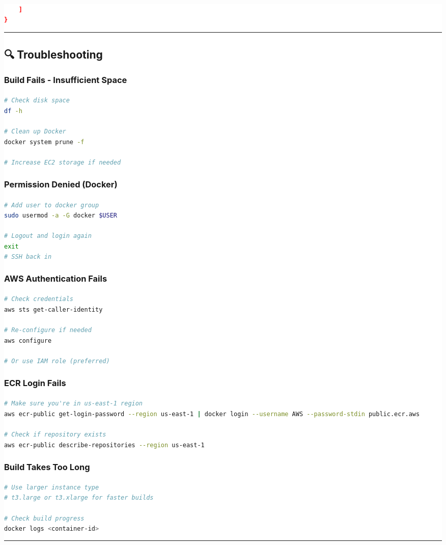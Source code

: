 ```json
    ]
}
```

---

## 🔍 Troubleshooting

### **Build Fails - Insufficient Space**
```bash
# Check disk space
df -h

# Clean up Docker
docker system prune -f

# Increase EC2 storage if needed
```

### **Permission Denied (Docker)**
```bash
# Add user to docker group
sudo usermod -a -G docker $USER

# Logout and login again
exit
# SSH back in
```

### **AWS Authentication Fails**
```bash
# Check credentials
aws sts get-caller-identity

# Re-configure if needed
aws configure

# Or use IAM role (preferred)
```

### **ECR Login Fails**
```bash
# Make sure you're in us-east-1 region
aws ecr-public get-login-password --region us-east-1 | docker login --username AWS --password-stdin public.ecr.aws

# Check if repository exists
aws ecr-public describe-repositories --region us-east-1
```

### **Build Takes Too Long**
```bash
# Use larger instance type
# t3.large or t3.xlarge for faster builds

# Check build progress
docker logs <container-id>
```

---